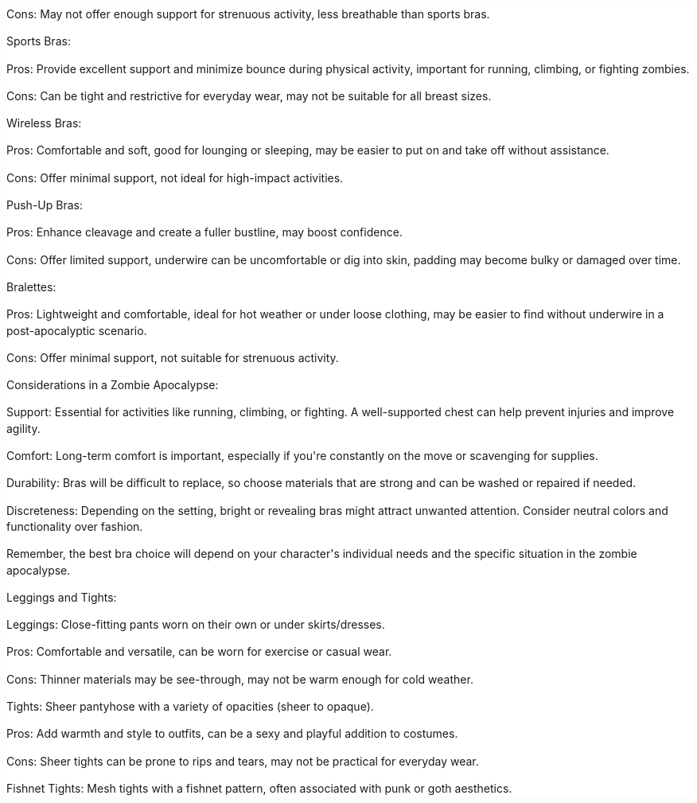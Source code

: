 Cons: May not offer enough support for strenuous activity, less breathable than sports bras.

Sports Bras:

Pros: Provide excellent support and minimize bounce during physical activity, important for running, climbing, or fighting zombies.

Cons: Can be tight and restrictive for everyday wear, may not be suitable for all breast sizes.

Wireless Bras:

Pros: Comfortable and soft, good for lounging or sleeping, may be easier to put on and take off without assistance.

Cons: Offer minimal support, not ideal for high-impact activities.

Push-Up Bras:

Pros: Enhance cleavage and create a fuller bustline, may boost confidence.

Cons: Offer limited support, underwire can be uncomfortable or dig into skin, padding may become bulky or damaged over time.

Bralettes:

Pros: Lightweight and comfortable, ideal for hot weather or under loose clothing, may be easier to find without underwire in a post-apocalyptic scenario.

Cons: Offer minimal support, not suitable for strenuous activity.

Considerations in a Zombie Apocalypse:

Support: Essential for activities like running, climbing, or fighting. A well-supported chest can help prevent injuries and improve agility.

Comfort: Long-term comfort is important, especially if you're constantly on the move or scavenging for supplies.

Durability: Bras will be difficult to replace, so choose materials that are strong and can be washed or repaired if needed.

Discreteness: Depending on the setting, bright or revealing bras might attract unwanted attention. Consider neutral colors and functionality over fashion.

Remember, the best bra choice will depend on your character's individual needs and the specific situation in the zombie apocalypse.



Leggings and Tights:

Leggings: Close-fitting pants worn on their own or under skirts/dresses.

Pros: Comfortable and versatile, can be worn for exercise or casual wear.

Cons: Thinner materials may be see-through, may not be warm enough for cold weather.

Tights: Sheer pantyhose with a variety of opacities (sheer to opaque).

Pros: Add warmth and style to outfits, can be a sexy and playful addition to costumes.

Cons: Sheer tights can be prone to rips and tears, may not be practical for everyday wear.

Fishnet Tights: Mesh tights with a fishnet pattern, often associated with punk or goth aesthetics.

